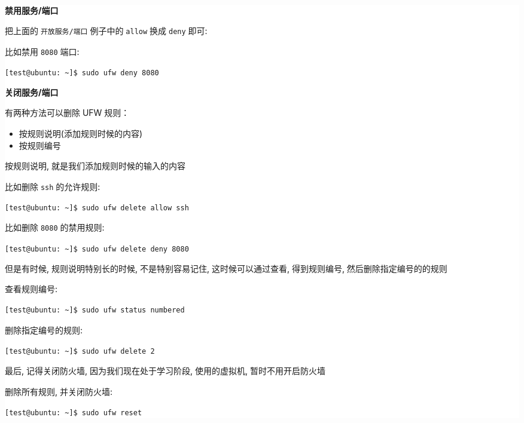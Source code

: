 **禁用服务/端口**

把上面的 `开放服务/端口` 例子中的 `allow` 换成 `deny` 即可:

比如禁用 `8080` 端口:

```
[test@ubuntu: ~]$ sudo ufw deny 8080
```

**关闭服务/端口**

有两种方法可以删除 UFW 规则：

- 按规则说明(添加规则时候的内容)
- 按规则编号

按规则说明, 就是我们添加规则时候的输入的内容

比如删除 `ssh` 的允许规则:

```
[test@ubuntu: ~]$ sudo ufw delete allow ssh
```

比如删除 `8080` 的禁用规则:

```
[test@ubuntu: ~]$ sudo ufw delete deny 8080
```

但是有时候, 规则说明特别长的时候, 不是特别容易记住, 这时候可以通过查看, 得到规则编号, 然后删除指定编号的的规则

查看规则编号:

```
[test@ubuntu: ~]$ sudo ufw status numbered 
```

删除指定编号的规则:

```
[test@ubuntu: ~]$ sudo ufw delete 2
```

最后, 记得关闭防火墙, 因为我们现在处于学习阶段, 使用的虚拟机, 暂时不用开启防火墙

删除所有规则, 并关闭防火墙:

```
[test@ubuntu: ~]$ sudo ufw reset
```
